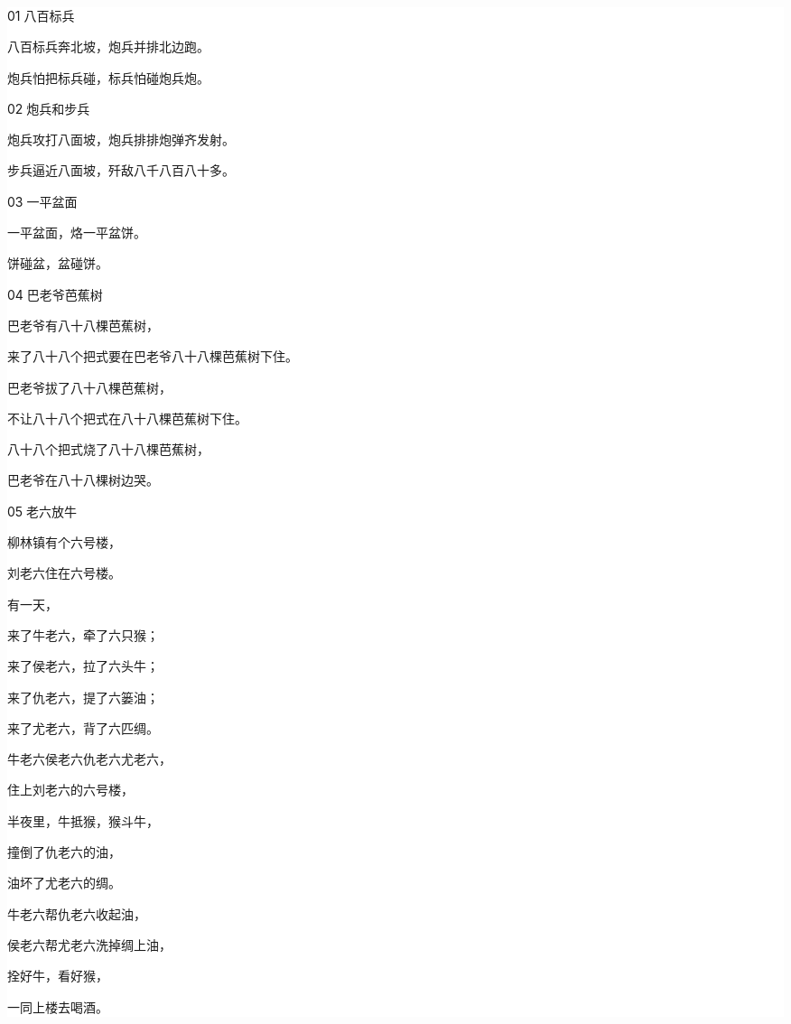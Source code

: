 01 八百标兵

八百标兵奔北坡，炮兵并排北边跑。

炮兵怕把标兵碰，标兵怕碰炮兵炮。

02 炮兵和步兵

炮兵攻打八面坡，炮兵排排炮弹齐发射。

步兵逼近八面坡，歼敌八千八百八十多。

03 一平盆面

一平盆面，烙一平盆饼。

饼碰盆，盆碰饼。

04 巴老爷芭蕉树

巴老爷有八十八棵芭蕉树，

来了八十八个把式要在巴老爷八十八棵芭蕉树下住。

巴老爷拔了八十八棵芭蕉树，

不让八十八个把式在八十八棵芭蕉树下住。

八十八个把式烧了八十八棵芭蕉树，

巴老爷在八十八棵树边哭。

05 老六放牛

柳林镇有个六号楼，

刘老六住在六号楼。

有一天，

来了牛老六，牵了六只猴；

来了侯老六，拉了六头牛；

来了仇老六，提了六篓油；

来了尤老六，背了六匹绸。

牛老六侯老六仇老六尤老六，

住上刘老六的六号楼，

半夜里，牛抵猴，猴斗牛，

撞倒了仇老六的油，

油坏了尤老六的绸。

牛老六帮仇老六收起油，

侯老六帮尤老六洗掉绸上油，

拴好牛，看好猴，

一同上楼去喝酒。
